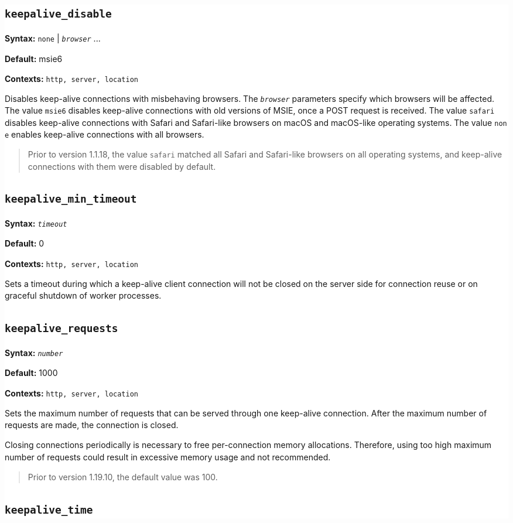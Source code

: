 ## `keepalive_disable`

**Syntax:** `none` | *`browser`* ...

**Default:** msie6

**Contexts:** `http, server, location`

Disables keep-alive connections with misbehaving browsers.
The *`browser`* parameters specify which
browsers will be affected.
The value `msie6` disables keep-alive connections
with old versions of MSIE, once a POST request is received.
The value `safari` disables keep-alive connections
with Safari and Safari-like browsers on macOS and macOS-like
operating systems.
The value `none` enables keep-alive connections
with all browsers.
> Prior to version 1.1.18, the value `safari` matched
> all Safari and Safari-like browsers on all operating systems, and
> keep-alive connections with them were disabled by default.

## `keepalive_min_timeout`

**Syntax:** *`timeout`*

**Default:** 0

**Contexts:** `http, server, location`

Sets a timeout during which a keep-alive
client connection will not be closed on the server side
for connection reuse or on graceful shutdown of worker processes.

## `keepalive_requests`

**Syntax:** *`number`*

**Default:** 1000

**Contexts:** `http, server, location`

Sets the maximum number of requests that can be
served through one keep-alive connection.
After the maximum number of requests are made, the connection is closed.

Closing connections periodically is necessary to free
per-connection memory allocations.
Therefore, using too high maximum number of requests
could result in excessive memory usage and not recommended.

> Prior to version 1.19.10, the default value was 100.

## `keepalive_time`
